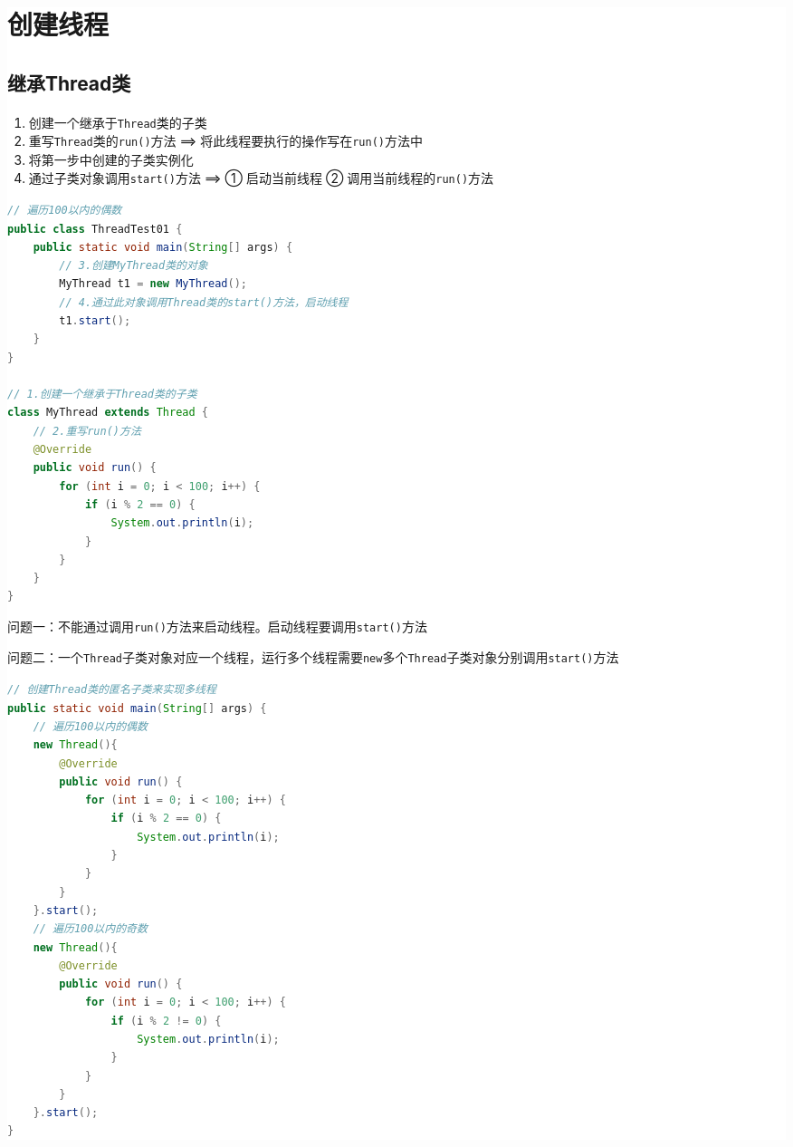 # 创建线程

## 继承Thread类

1. 创建一个继承于`Thread`类的子类
2. 重写`Thread`类的`run()`方法  ==>  将此线程要执行的操作写在`run()`方法中
3. 将第一步中创建的子类实例化
4. 通过子类对象调用`start()`方法  ==>  ① 启动当前线程  ② 调用当前线程的`run()`方法

```java
// 遍历100以内的偶数
public class ThreadTest01 {
    public static void main(String[] args) {
        // 3.创建MyThread类的对象
        MyThread t1 = new MyThread();
        // 4.通过此对象调用Thread类的start()方法，启动线程
        t1.start();
    }
}

// 1.创建一个继承于Thread类的子类
class MyThread extends Thread {
    // 2.重写run()方法
    @Override
    public void run() {
        for (int i = 0; i < 100; i++) {
            if (i % 2 == 0) {
                System.out.println(i);
            }
        }
    }
}
```

问题一：不能通过调用`run()`方法来启动线程。启动线程要调用`start()`方法

问题二：一个`Thread`子类对象对应一个线程，运行多个线程需要`new`多个`Thread`子类对象分别调用`start()`方法

```java
// 创建Thread类的匿名子类来实现多线程
public static void main(String[] args) {
    // 遍历100以内的偶数
	new Thread(){
    	@Override
        public void run() {
            for (int i = 0; i < 100; i++) {
                if (i % 2 == 0) {
                    System.out.println(i);
                }
            }
        }
    }.start();
    // 遍历100以内的奇数
    new Thread(){
    	@Override
        public void run() {
            for (int i = 0; i < 100; i++) {
                if (i % 2 != 0) {
                    System.out.println(i);
                }
            }
        }
    }.start();
}
```